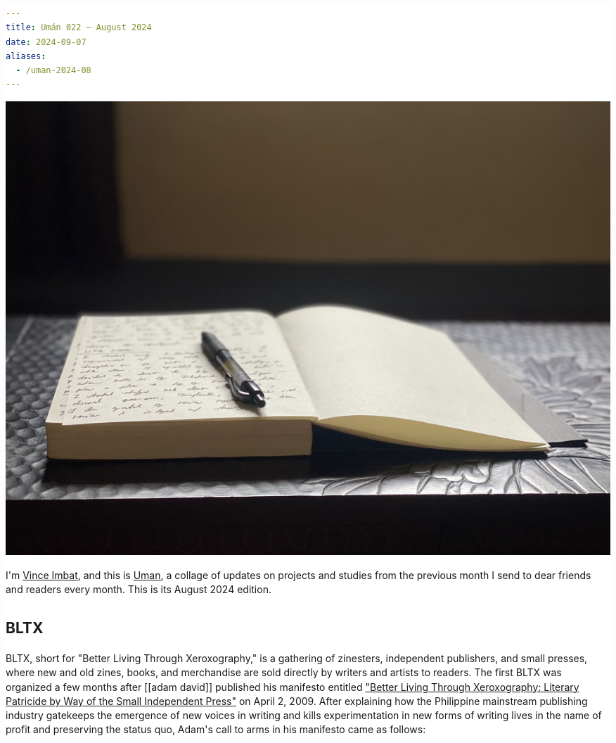 ```yaml
---
title: Umán 022 — August 2024
date: 2024-09-07
aliases:
  - /uman-2024-08
---
```

![Diary and pen](images/diary-and-pen-1.jpg)

I'm [Vince Imbat](/), and this is [Uman](uman), a collage of updates on projects and studies from the previous month I send to dear friends and readers every month. This is its August 2024 edition.

## BLTX

BLTX, short for "Better Living Through Xeroxography," is a gathering of zinesters, independent publishers, and small presses, where new and old zines, books, and merchandise are sold directly by writers and artists to readers. The first BLTX was organized a few months after [[adam david]] published his manifesto entitled ["Better Living Through Xeroxography: Literary Patricide by Way of the Small Independent Press"](https://wasaaak.blogspot.com/2009/04/better-living-through-xeroxography.html) on April 2, 2009. After explaining how the Philippine mainstream publishing industry gatekeeps the emergence of new voices in writing and kills experimentation in new forms of writing lives in the name of profit and preserving the status quo, Adam's call to arms in his manifesto came as follows:

